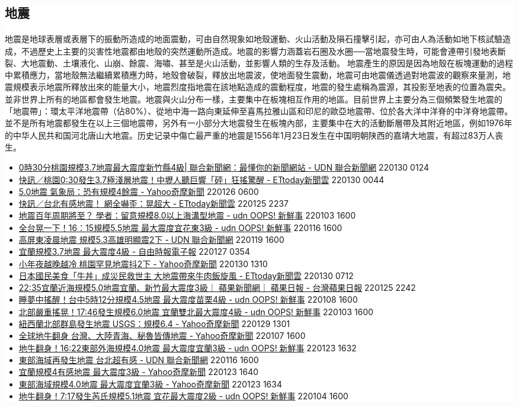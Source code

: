 ## 地震

地震是地球表層或表層下的振動所造成的地面震動，可由自然現象如地殼運動、火山活動及隕石撞擊引起，亦可由人為活動如地下核試驗造成，不過歷史上主要的災害性地震都由地殼的突然運動所造成。地震的影響力涵蓋岩石圈及水圈──當地震發生時，可能會連帶引發地表斷裂、大地震動、土壤液化、山崩、餘震、海嘯、甚至是火山活動，並影響人類的生存及活動。
地震產生的原因是因為地殼在板塊運動的過程中累積應力，當地殼無法繼續累積應力時，地殼會破裂，釋放出地震波，使地面發生震動，地震可由地震儀透過對地震波的觀察來量測，地震規模表示地震所釋放出來的能量大小，地震烈度指地震在該地點造成的震動程度，地震的發生處稱為震源，其投影至地表的位置為震央。
並非世界上所有的地區都會發生地震。地震與火山分布一樣，主要集中在板塊相互作用的地區。目前世界上主要分為三個頻繁發生地震的「地震帶」：環太平洋地震帶（佔80%）、從地中海一路向東延伸至喜馬拉雅山區和印尼的歐亞地震帶、位於各大洋中洋脊的中洋脊地震帶。並不是所有地震都發生在以上三個地震帶，另外有一小部分大地震發生在板塊內部，主要集中在大的活動斷層帶及其附近地區，例如1976年的中华人民共和国河北唐山大地震。历史记录中傷亡最严重的地震是1556年1月23日发生在中国明朝陕西的嘉靖大地震，有超过83万人丧生。
- [0時30分桃園規模3.7地震最大震度新竹縣4級| 聯合新聞網：最懂你的新聞網站 - UDN 聯合新聞網](https://udn.com/news/story/7266/6070620 "0時30分桃園規模3.7地震最大震度新竹縣4級| 聯合新聞網：最懂你的新聞網站 - UDN 聯合新聞網") 220130 0124
- [快訊／桃園0:30發生3.7極淺層地震！中壢人聽巨響「砰」狂搖驚醒 - ETtoday新聞雲](https://www.ettoday.net/news/20220130/2181261.htm "快訊／桃園0:30發生3.7極淺層地震！中壢人聽巨響「砰」狂搖驚醒 - ETtoday新聞雲") 220130 0044
- [5.0地震 氣象局：恐有規模4餘震 - Yahoo奇摩新聞](https://tw.news.yahoo.com/5-0%E5%9C%B0%E9%9C%87-%E6%B0%A3%E8%B1%A1%E5%B1%80-%E6%81%90%E6%9C%89%E8%A6%8F%E6%A8%A14%E9%A4%98%E9%9C%87-220021030.html "5.0地震 氣象局：恐有規模4餘震 - Yahoo奇摩新聞") 220126 0600
- [快訊／台北有感地震！ 網全嚇歪：晃超大 - ETtoday新聞雲](https://www.ettoday.net/news/20220125/2161175.htm "快訊／台北有感地震！ 網全嚇歪：晃超大 - ETtoday新聞雲") 220125 2237
- [地震百年周期將至？ 學者：留意規模8.0以上海溝型地震 - udn OOPS! 新鮮事](https://udn.com/news/story/121855/6006797 "地震百年周期將至？ 學者：留意規模8.0以上海溝型地震 - udn OOPS! 新鮮事") 220103 1600
- [全台晃一下！16：15規模5.5地震 最大震度宜花東3級 - udn OOPS! 新鮮事](https://udn.com/news/story/7266/6037695 "全台晃一下！16：15規模5.5地震 最大震度宜花東3級 - udn OOPS! 新鮮事") 220116 1600
- [高屏東凌晨地震 規模5.3高雄明顯震2下 - UDN 聯合新聞網](https://udn.com/news/story/7266/6043581 "高屏東凌晨地震 規模5.3高雄明顯震2下 - UDN 聯合新聞網") 220119 1600
- [宜蘭規模3.7地震 最大震度4級 - 自由時報電子報](https://news.ltn.com.tw/news/life/breakingnews/3814530 "宜蘭規模3.7地震 最大震度4級 - 自由時報電子報") 220127 0354
- [小年夜越晚越冷 桃園罕見地震抖2下 - Yahoo奇摩新聞](https://tw.news.yahoo.com/%E5%B0%8F%E5%B9%B4%E5%A4%9C%E8%B6%8A%E6%99%9A%E8%B6%8A%E5%86%B7-%E6%A1%83%E5%9C%92%E7%BD%95%E8%A6%8B%E5%9C%B0%E9%9C%87%E6%8A%962%E4%B8%8B-040108862.html "小年夜越晚越冷 桃園罕見地震抖2下 - Yahoo奇摩新聞") 220130 1310
- [日本國民美食「牛丼」成災民救世主 大地震帶來牛肉飯旋風 - ETtoday新聞雲](https://www.ettoday.net/news/20220130/2141297.htm "日本國民美食「牛丼」成災民救世主 大地震帶來牛肉飯旋風 - ETtoday新聞雲") 220130 0712
- [22:35宜蘭近海規模5.0地震宜蘭、新竹最大震度3級｜ 蘋果新聞網｜ 蘋果日報 - 台灣蘋果日報](https://tw.appledaily.com/life/20220125/RQOUAMNGQJCK5FXMMCF3HJP6QE/ "22:35宜蘭近海規模5.0地震宜蘭、新竹最大震度3級｜ 蘋果新聞網｜ 蘋果日報 - 台灣蘋果日報") 220125 2242
- [睡夢中搖醒！台中5時12分規模4.5地震 最大震度苗栗4級 - udn OOPS! 新鮮事](https://udn.com/news/story/7266/6018311 "睡夢中搖醒！台中5時12分規模4.5地震 最大震度苗栗4級 - udn OOPS! 新鮮事") 220108 1600
- [北部嚴重搖晃！17:46發生規模6.0地震 宜蘭雙北最大震度4級 - udn OOPS! 新鮮事](https://udn.com/news/story/121855/6006520 "北部嚴重搖晃！17:46發生規模6.0地震 宜蘭雙北最大震度4級 - udn OOPS! 新鮮事") 220103 1600
- [紐西蘭北部群島發生地震 USGS：規模6.4 - Yahoo奇摩新聞](https://tw.news.yahoo.com/%E7%B4%90%E8%A5%BF%E8%98%AD%E5%8C%97%E9%83%A8%E7%BE%A4%E5%B3%B6%E7%99%BC%E7%94%9F%E5%9C%B0%E9%9C%87-usg-s%EF%BC%9A%E8%A6%8F%E6%A8%A1-64-045702937.html "紐西蘭北部群島發生地震 USGS：規模6.4 - Yahoo奇摩新聞") 220129 1301
- [全球地牛翻身 台灣、大陸青海、秘魯皆傳地震 - Yahoo奇摩新聞](https://tw.news.yahoo.com/%E5%85%A8%E7%90%83%E5%9C%B0%E7%89%9B%E7%BF%BB%E8%BA%AB-%E5%8F%B0%E7%81%A3-%E5%A4%A7%E9%99%B8%E6%B8%85%E6%B5%B7-%E7%A7%98%E9%AD%AF%E7%9A%86%E5%82%B3%E5%9C%B0%E9%9C%87-214911309.html "全球地牛翻身 台灣、大陸青海、秘魯皆傳地震 - Yahoo奇摩新聞") 220107 1600
- [地牛翻身！16:22東部外海規模4.0地震 最大震度宜蘭3級 - udn OOPS! 新鮮事](https://udn.com/news/story/7266/6054819 "地牛翻身！16:22東部外海規模4.0地震 最大震度宜蘭3級 - udn OOPS! 新鮮事") 220123 1632
- [東部海域再發生地震 台北超有感 - UDN 聯合新聞網](https://udn.com/news/story/7266/6037692 "東部海域再發生地震 台北超有感 - UDN 聯合新聞網") 220116 1600
- [宜蘭規模4有感地震 最大震度3級 - Yahoo奇摩新聞](https://tw.news.yahoo.com/%E5%AE%9C%E8%98%AD%E8%A6%8F%E6%A8%A14%E6%9C%89%E6%84%9F%E5%9C%B0%E9%9C%87-%E6%9C%80%E5%A4%A7%E9%9C%87%E5%BA%A63%E7%B4%9A-084021389.html "宜蘭規模4有感地震 最大震度3級 - Yahoo奇摩新聞") 220123 1640
- [東部海域規模4.0地震 最大震度宜蘭3級 - Yahoo奇摩新聞](https://tw.news.yahoo.com/%E6%9D%B1%E9%83%A8%E6%B5%B7%E5%9F%9F%E8%A6%8F%E6%A8%A1-40-%E5%9C%B0%E9%9C%87-%E6%9C%80%E5%A4%A7%E9%9C%87%E5%BA%A6%E5%AE%9C%E8%98%AD-3-%E7%B4%9A-083458041.html "東部海域規模4.0地震 最大震度宜蘭3級 - Yahoo奇摩新聞") 220123 1634
- [地牛翻身！7:17發生芮氏規模5.1地震 宜花最大震度2級 - udn OOPS! 新鮮事](https://udn.com/news/story/7266/6007432 "地牛翻身！7:17發生芮氏規模5.1地震 宜花最大震度2級 - udn OOPS! 新鮮事") 220104 1600
